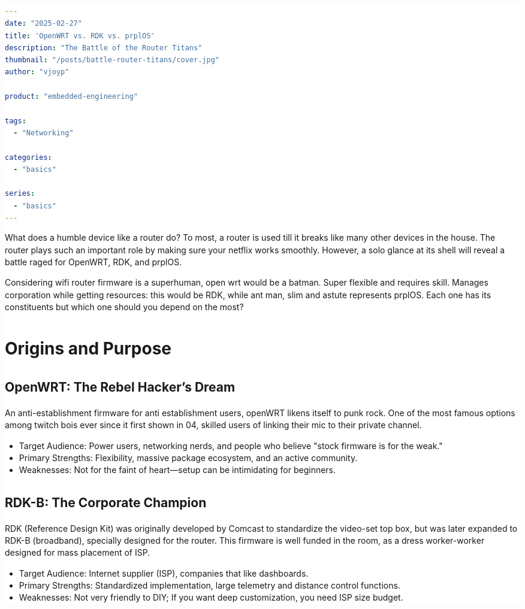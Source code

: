 ```yaml
---
date: "2025-02-27"
title: 'OpenWRT vs. RDK vs. prplOS'
description: "The Battle of the Router Titans"
thumbnail: "/posts/battle-router-titans/cover.jpg"
author: "vjoyp"

product: "embedded-engineering"

tags:
  - "Networking"

categories:
  - "basics"

series:
  - "basics"
---
```

What does a humble device like a router do? To most, a router is used till it breaks like many other devices in the house. The router plays such an important role by making sure your netflix works smoothly. However, a solo glance at its shell will reveal a battle raged for OpenWRT, RDK, and prplOS.



Considering wifi router firmware is a superhuman, open wrt would be a batman. Super flexible and requires skill. Manages corporation while getting resources: this would be RDK, while ant man, slim and astute represents prplOS. Each one has its constituents but which one should you depend on the most?

# Origins and Purpose

## OpenWRT: The Rebel Hacker’s Dream
An anti-establishment firmware for anti establishment users, openWRT likens itself to punk rock. One of the most famous options among twitch bois ever since it first shown in 04, skilled users of linking their mic to their private channel.
-	Target Audience: Power users, networking nerds, and people who believe "stock firmware is for the weak."
-	Primary Strengths: Flexibility, massive package ecosystem, and an active community.
-	Weaknesses: Not for the faint of heart—setup can be intimidating for beginners.

## RDK-B: The Corporate Champion
RDK (Reference Design Kit) was originally developed by Comcast to standardize the video-set top box, but was later expanded to RDK-B (broadband), specially designed for the router. This firmware is well funded in the room, as a dress worker-worker designed for mass placement of ISP.
- Target Audience: Internet supplier (ISP), companies that like dashboards.
- Primary Strengths: Standardized implementation, large telemetry and distance control functions.
- Weaknesses: Not very friendly to DIY; If you want deep customization, you need ISP size budget.
